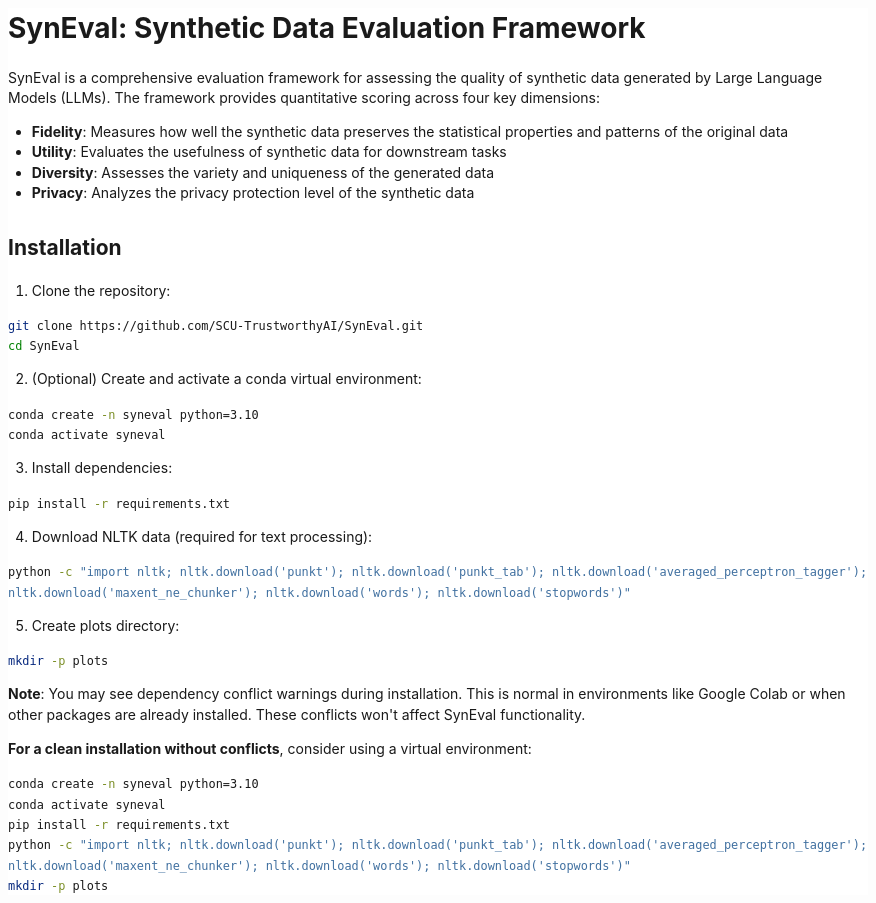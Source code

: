 # SynEval: Synthetic Data Evaluation Framework

SynEval is a comprehensive evaluation framework for assessing the quality of synthetic data generated by Large Language Models (LLMs). The framework provides quantitative scoring across four key dimensions:

- **Fidelity**: Measures how well the synthetic data preserves the statistical properties and patterns of the original data
- **Utility**: Evaluates the usefulness of synthetic data for downstream tasks
- **Diversity**: Assesses the variety and uniqueness of the generated data
- **Privacy**: Analyzes the privacy protection level of the synthetic data

## Installation

1. Clone the repository:

```bash
git clone https://github.com/SCU-TrustworthyAI/SynEval.git
cd SynEval
```

2. (Optional) Create and activate a conda virtual environment:

```bash
conda create -n syneval python=3.10
conda activate syneval
```

3. Install dependencies:

```bash
pip install -r requirements.txt
```

4. Download NLTK data (required for text processing):

```bash
python -c "import nltk; nltk.download('punkt'); nltk.download('punkt_tab'); nltk.download('averaged_perceptron_tagger'); nltk.download('maxent_ne_chunker'); nltk.download('words'); nltk.download('stopwords')"
```

5. Create plots directory:

```bash
mkdir -p plots
```

**Note**: You may see dependency conflict warnings during installation. This is normal in environments like Google Colab or when other packages are already installed. These conflicts won't affect SynEval functionality.

**For a clean installation without conflicts**, consider using a virtual environment:

```bash
conda create -n syneval python=3.10
conda activate syneval
pip install -r requirements.txt
python -c "import nltk; nltk.download('punkt'); nltk.download('punkt_tab'); nltk.download('averaged_perceptron_tagger'); nltk.download('maxent_ne_chunker'); nltk.download('words'); nltk.download('stopwords')"
mkdir -p plots
```
